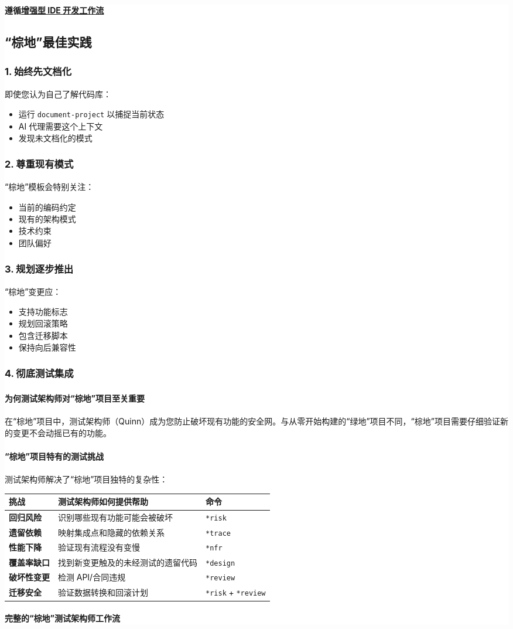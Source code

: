 **遵循[<ins>增强型 IDE 开发工作流</ins>](enhanced-ide-development-workflow.md)**

## “棕地”最佳实践

### 1. 始终先文档化

即使您认为自己了解代码库：

-   运行 `document-project` 以捕捉当前状态
-   AI 代理需要这个上下文
-   发现未文档化的模式

### 2. 尊重现有模式

“棕地”模板会特别关注：

-   当前的编码约定
-   现有的架构模式
-   技术约束
-   团队偏好

### 3. 规划逐步推出

“棕地”变更应：

-   支持功能标志
-   规划回滚策略
-   包含迁移脚本
-   保持向后兼容性

### 4. 彻底测试集成

#### 为何测试架构师对“棕地”项目至关重要

在“棕地”项目中，测试架构师（Quinn）成为您防止破坏现有功能的安全网。与从零开始构建的“绿地”项目不同，“棕地”项目需要仔细验证新的变更不会动摇已有的功能。

#### “棕地”项目特有的测试挑战

测试架构师解决了“棕地”项目独特的复杂性：

| **挑战** | **测试架构师如何提供帮助** | **命令** |
| :--- | :--- | :--- |
| **回归风险** | 识别哪些现有功能可能会被破坏 | `*risk` |
| **遗留依赖** | 映射集成点和隐藏的依赖关系 | `*trace` |
| **性能下降** | 验证现有流程没有变慢 | `*nfr` |
| **覆盖率缺口** | 找到新变更触及的未经测试的遗留代码 | `*design` |
| **破坏性变更** | 检测 API/合同违规 | `*review` |
| **迁移安全** | 验证数据转换和回滚计划 | `*risk` + `*review` |

#### 完整的“棕地”测试架构师工作流

